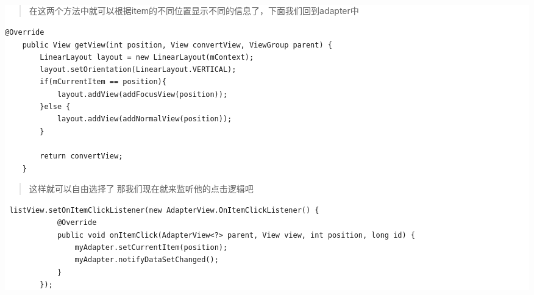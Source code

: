 >在这两个方法中就可以根据item的不同位置显示不同的信息了，下面我们回到adapter中

```
@Override
    public View getView(int position, View convertView, ViewGroup parent) {
        LinearLayout layout = new LinearLayout(mContext);
        layout.setOrientation(LinearLayout.VERTICAL);
        if(mCurrentItem == position){
            layout.addView(addFocusView(position));
        }else {
            layout.addView(addNormalView(position));
        }

        return convertView;
    } 
```

>这样就可以自由选择了
>那我们现在就来监听他的点击逻辑吧

```
 listView.setOnItemClickListener(new AdapterView.OnItemClickListener() {
            @Override
            public void onItemClick(AdapterView<?> parent, View view, int position, long id) {
                myAdapter.setCurrentItem(position);
                myAdapter.notifyDataSetChanged();
            }
        });
```




